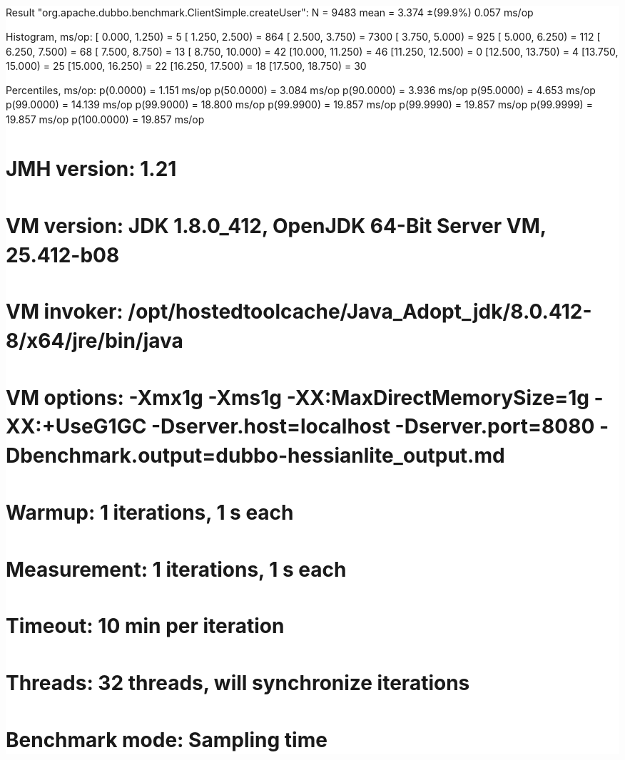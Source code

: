 

Result "org.apache.dubbo.benchmark.ClientSimple.createUser":
  N = 9483
  mean =      3.374 ±(99.9%) 0.057 ms/op

  Histogram, ms/op:
    [ 0.000,  1.250) = 5 
    [ 1.250,  2.500) = 864 
    [ 2.500,  3.750) = 7300 
    [ 3.750,  5.000) = 925 
    [ 5.000,  6.250) = 112 
    [ 6.250,  7.500) = 68 
    [ 7.500,  8.750) = 13 
    [ 8.750, 10.000) = 42 
    [10.000, 11.250) = 46 
    [11.250, 12.500) = 0 
    [12.500, 13.750) = 4 
    [13.750, 15.000) = 25 
    [15.000, 16.250) = 22 
    [16.250, 17.500) = 18 
    [17.500, 18.750) = 30 

  Percentiles, ms/op:
      p(0.0000) =      1.151 ms/op
     p(50.0000) =      3.084 ms/op
     p(90.0000) =      3.936 ms/op
     p(95.0000) =      4.653 ms/op
     p(99.0000) =     14.139 ms/op
     p(99.9000) =     18.800 ms/op
     p(99.9900) =     19.857 ms/op
     p(99.9990) =     19.857 ms/op
     p(99.9999) =     19.857 ms/op
    p(100.0000) =     19.857 ms/op


# JMH version: 1.21
# VM version: JDK 1.8.0_412, OpenJDK 64-Bit Server VM, 25.412-b08
# VM invoker: /opt/hostedtoolcache/Java_Adopt_jdk/8.0.412-8/x64/jre/bin/java
# VM options: -Xmx1g -Xms1g -XX:MaxDirectMemorySize=1g -XX:+UseG1GC -Dserver.host=localhost -Dserver.port=8080 -Dbenchmark.output=dubbo-hessianlite_output.md
# Warmup: 1 iterations, 1 s each
# Measurement: 1 iterations, 1 s each
# Timeout: 10 min per iteration
# Threads: 32 threads, will synchronize iterations
# Benchmark mode: Sampling time